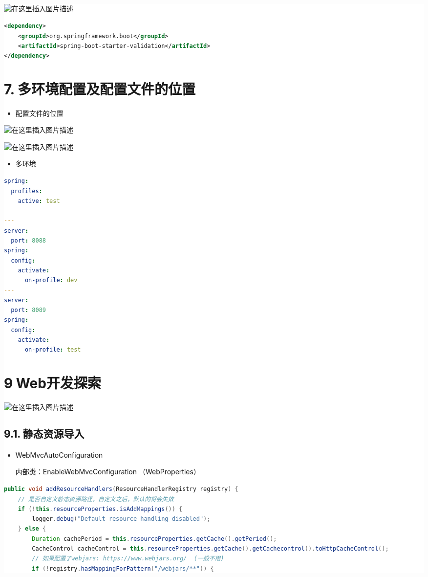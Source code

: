 ![在这里插入图片描述](https://img-blog.csdnimg.cn/20210107153213402.png?x-oss-process=image/watermark,type_ZmFuZ3poZW5naGVpdGk,shadow_10,text_aHR0cHM6Ly9ibG9nLmNzZG4ubmV0L2ZhbmppYW5oYWk=,size_16,color_FFFFFF,t_70)

```xml
<dependency>
    <groupId>org.springframework.boot</groupId>
    <artifactId>spring-boot-starter-validation</artifactId>
</dependency>
```

# 7. 多环境配置及配置文件的位置

- 配置文件的位置

![在这里插入图片描述](https://img-blog.csdnimg.cn/20210107162137136.png)

![在这里插入图片描述](https://img-blog.csdnimg.cn/20210107162215613.png?x-oss-process=image/watermark,type_ZmFuZ3poZW5naGVpdGk,shadow_10,text_aHR0cHM6Ly9ibG9nLmNzZG4ubmV0L2ZhbmppYW5oYWk=,size_16,color_FFFFFF,t_70)

- 多环境

```yaml
spring:
  profiles:
    active: test

---
server:
  port: 8088
spring:
  config:
    activate:
      on-profile: dev
---
server:
  port: 8089
spring:
  config:
    activate:
      on-profile: test
```

# 9 Web开发探索

![在这里插入图片描述](https://img-blog.csdnimg.cn/2021010719055089.png?x-oss-process=image/watermark,type_ZmFuZ3poZW5naGVpdGk,shadow_10,text_aHR0cHM6Ly9ibG9nLmNzZG4ubmV0L2ZhbmppYW5oYWk=,size_16,color_FFFFFF,t_70)

## 9.1. 静态资源导入

- WebMvcAutoConfiguration

  内部类：EnableWebMvcConfiguration   （WebProperties）

```java
public void addResourceHandlers(ResourceHandlerRegistry registry) {
    // 是否自定义静态资源路径，自定义之后，默认的将会失效
    if (!this.resourceProperties.isAddMappings()) {
        logger.debug("Default resource handling disabled");
    } else {
        Duration cachePeriod = this.resourceProperties.getCache().getPeriod();
        CacheControl cacheControl = this.resourceProperties.getCache().getCachecontrol().toHttpCacheControl();
        // 如果配置了webjars: https://www.webjars.org/  (一般不用)
        if (!registry.hasMappingForPattern("/webjars/**")) {
```